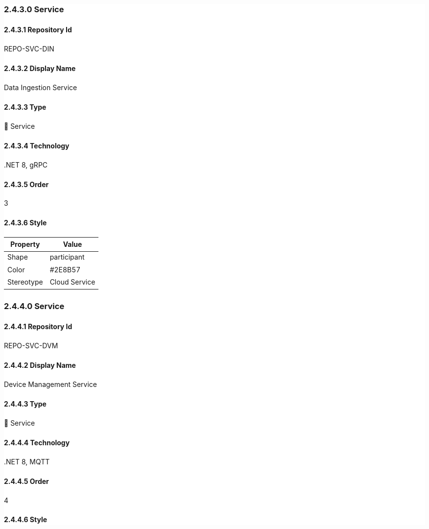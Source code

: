 ### 2.4.3.0 Service

#### 2.4.3.1 Repository Id

REPO-SVC-DIN

#### 2.4.3.2 Display Name

Data Ingestion Service

#### 2.4.3.3 Type

🔹 Service

#### 2.4.3.4 Technology

.NET 8, gRPC

#### 2.4.3.5 Order

3

#### 2.4.3.6 Style

| Property | Value |
|----------|-------|
| Shape | participant |
| Color | #2E8B57 |
| Stereotype | Cloud Service |

### 2.4.4.0 Service

#### 2.4.4.1 Repository Id

REPO-SVC-DVM

#### 2.4.4.2 Display Name

Device Management Service

#### 2.4.4.3 Type

🔹 Service

#### 2.4.4.4 Technology

.NET 8, MQTT

#### 2.4.4.5 Order

4

#### 2.4.4.6 Style
